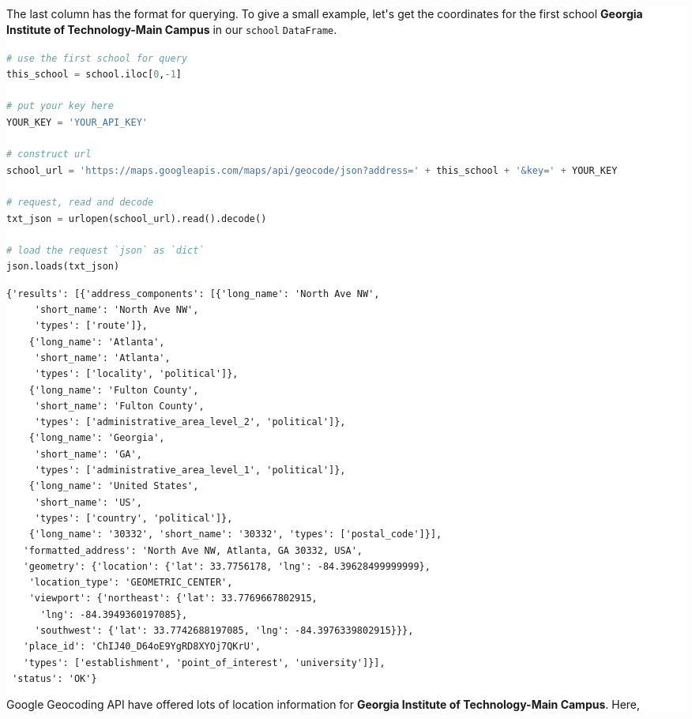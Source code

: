 


The last column has the format for querying. To give a small example, let's get the coordinates for the first school **Georgia Institute of Technology-Main Campus** in our `school` `DataFrame`.


```python
# use the first school for query
this_school = school.iloc[0,-1]

# put your key here
YOUR_KEY = 'YOUR_API_KEY'

# construct url
school_url = 'https://maps.googleapis.com/maps/api/geocode/json?address=' + this_school + '&key=' + YOUR_KEY

# request, read and decode
txt_json = urlopen(school_url).read().decode()

# load the request `json` as `dict`
json.loads(txt_json)
```




    {'results': [{'address_components': [{'long_name': 'North Ave NW',
         'short_name': 'North Ave NW',
         'types': ['route']},
        {'long_name': 'Atlanta',
         'short_name': 'Atlanta',
         'types': ['locality', 'political']},
        {'long_name': 'Fulton County',
         'short_name': 'Fulton County',
         'types': ['administrative_area_level_2', 'political']},
        {'long_name': 'Georgia',
         'short_name': 'GA',
         'types': ['administrative_area_level_1', 'political']},
        {'long_name': 'United States',
         'short_name': 'US',
         'types': ['country', 'political']},
        {'long_name': '30332', 'short_name': '30332', 'types': ['postal_code']}],
       'formatted_address': 'North Ave NW, Atlanta, GA 30332, USA',
       'geometry': {'location': {'lat': 33.7756178, 'lng': -84.39628499999999},
        'location_type': 'GEOMETRIC_CENTER',
        'viewport': {'northeast': {'lat': 33.7769667802915,
          'lng': -84.3949360197085},
         'southwest': {'lat': 33.7742688197085, 'lng': -84.3976339802915}}},
       'place_id': 'ChIJ40_D64oE9YgRD8XYOj7QKrU',
       'types': ['establishment', 'point_of_interest', 'university']}],
     'status': 'OK'}



Google Geocoding API have offered lots of location information for **Georgia Institute of Technology-Main Campus**. Here,
